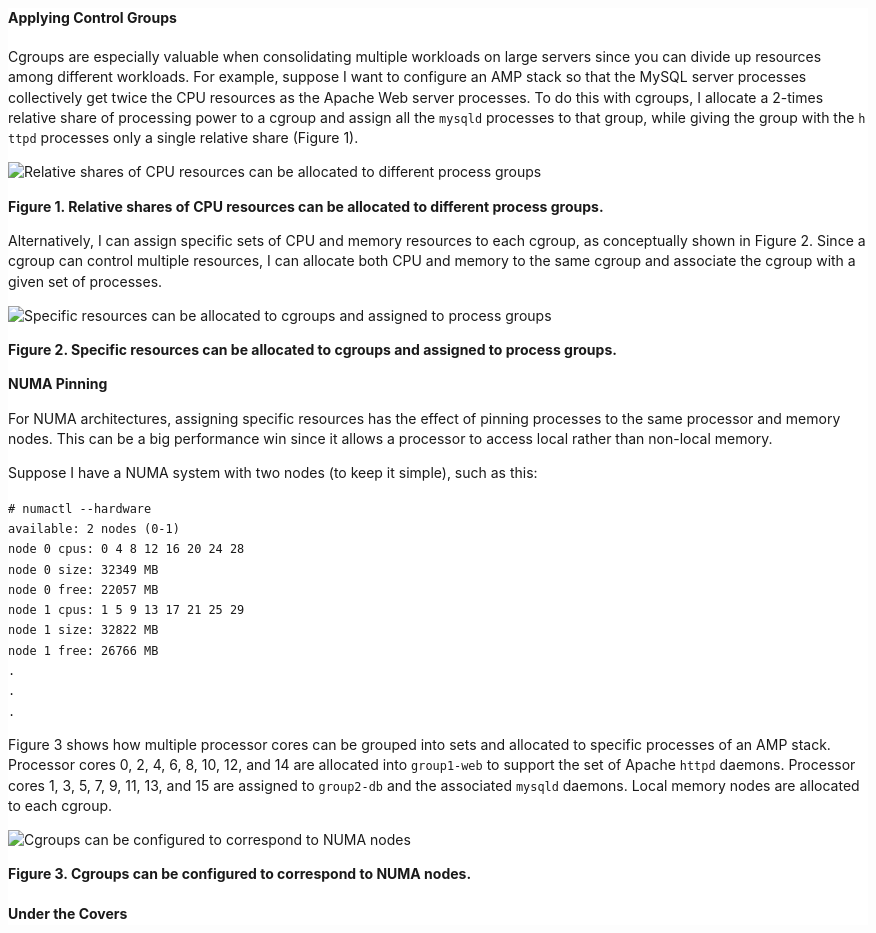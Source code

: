 #### Applying Control Groups

Cgroups are especially valuable when consolidating multiple workloads on large servers since you can divide up resources among different workloads. For example, suppose I want to configure an AMP stack so that the MySQL server processes collectively get twice the CPU resources as the Apache Web server processes. To do this with cgroups, I allocate a 2-times relative share of processing power to a cgroup and assign all the `mysqld` processes to that group, while giving the group with the `httpd` processes only a single relative share (Figure 1).



![Relative shares of CPU resources can be allocated to different process groups](https://www.oracle.com/ocom/groups/public/@otn/documents/digitalasset/1506611.gif)

**Figure 1. Relative shares of CPU resources can be allocated to different process groups.**

Alternatively, I can assign specific sets of CPU and memory resources to each cgroup, as conceptually shown in Figure 2. Since a cgroup can control multiple resources, I can allocate both CPU and memory to the same cgroup and associate the cgroup with a given set of processes.

![Specific resources can be allocated to cgroups and assigned to process groups](https://www.oracle.com/ocom/groups/public/@otn/documents/digitalasset/1506615.gif)

**Figure 2. Specific resources can be allocated to cgroups and assigned to process groups.**

**NUMA Pinning**

For NUMA architectures, assigning specific resources has the effect of pinning processes to the same processor and memory nodes. This can be a big performance win since it allows a processor to access local rather than non-local memory.

Suppose I have a NUMA system with two nodes (to keep it simple), such as this:

```
# numactl --hardware
available: 2 nodes (0-1)
node 0 cpus: 0 4 8 12 16 20 24 28
node 0 size: 32349 MB
node 0 free: 22057 MB
node 1 cpus: 1 5 9 13 17 21 25 29
node 1 size: 32822 MB
node 1 free: 26766 MB
.
.
.
```

Figure 3 shows how multiple processor cores can be grouped into sets and allocated to specific processes of an AMP stack. Processor cores 0, 2, 4, 6, 8, 10, 12, and 14 are allocated into `group1-web` to support the set of Apache `httpd` daemons. Processor cores 1, 3, 5, 7, 9, 11, 13, and 15 are assigned to `group2-db` and the associated `mysqld` daemons. Local memory nodes are allocated to each cgroup.

![Cgroups can be configured to correspond to NUMA nodes](https://www.oracle.com/ocom/groups/public/@otn/documents/digitalasset/1506617.gif)

**Figure 3. Cgroups can be configured to correspond to NUMA nodes.**

#### Under the Covers
